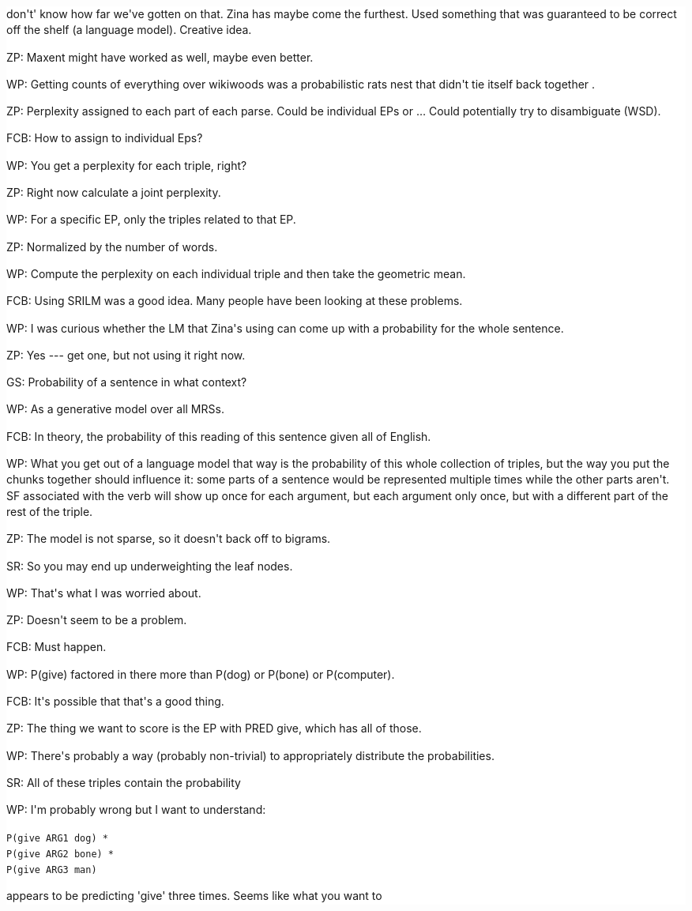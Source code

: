don't' know how far we've gotten on that. Zina has maybe come the
furthest. Used something that was guaranteed to be correct off the shelf
(a language model). Creative idea.

ZP: Maxent might have worked as well, maybe even better.

WP: Getting counts of everything over wikiwoods was a probabilistic rats
nest that didn't tie itself back together .

ZP: Perplexity assigned to each part of each parse. Could be individual
EPs or … Could potentially try to disambiguate (WSD).

FCB: How to assign to individual Eps?

WP: You get a perplexity for each triple, right?

ZP: Right now calculate a joint perplexity.

WP: For a specific EP, only the triples related to that EP.

ZP: Normalized by the number of words.

WP: Compute the perplexity on each individual triple and then take the
geometric mean.

FCB: Using SRILM was a good idea. Many people have been looking at these
problems.

WP: I was curious whether the LM that Zina's using can come up with a
probability for the whole sentence.

ZP: Yes --- get one, but not using it right now.

GS: Probability of a sentence in what context?

WP: As a generative model over all MRSs.

FCB: In theory, the probability of this reading of this sentence given
all of English.

WP: What you get out of a language model that way is the probability of
this whole collection of triples, but the way you put the chunks
together should influence it: some parts of a sentence would be
represented multiple times while the other parts aren't. SF associated
with the verb will show up once for each argument, but each argument
only once, but with a different part of the rest of the triple.

ZP: The model is not sparse, so it doesn't back off to bigrams.

SR: So you may end up underweighting the leaf nodes.

WP: That's what I was worried about.

ZP: Doesn't seem to be a problem.

FCB: Must happen.

WP: P(give) factored in there more than P(dog) or P(bone) or
P(computer).

FCB: It's possible that that's a good thing.

ZP: The thing we want to score is the EP with PRED give, which has all
of those.

WP: There's probably a way (probably non-trivial) to appropriately
distribute the probabilities.

SR: All of these triples contain the probability

WP: I'm probably wrong but I want to understand:

    P(give ARG1 dog) *
    P(give ARG2 bone) *
    P(give ARG3 man)

appears to be predicting 'give' three times. Seems like what you want to
